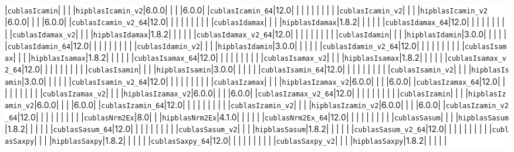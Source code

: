 |`cublasIcamin`| | | |`hipblasIcamin_v2`|6.0.0| | | |6.0.0|
|`cublasIcamin_64`|12.0| | | | | | | | |
|`cublasIcamin_v2`| | | |`hipblasIcamin_v2`|6.0.0| | | |6.0.0|
|`cublasIcamin_v2_64`|12.0| | | | | | | | |
|`cublasIdamax`| | | |`hipblasIdamax`|1.8.2| | | | |
|`cublasIdamax_64`|12.0| | | | | | | | |
|`cublasIdamax_v2`| | | |`hipblasIdamax`|1.8.2| | | | |
|`cublasIdamax_v2_64`|12.0| | | | | | | | |
|`cublasIdamin`| | | |`hipblasIdamin`|3.0.0| | | | |
|`cublasIdamin_64`|12.0| | | | | | | | |
|`cublasIdamin_v2`| | | |`hipblasIdamin`|3.0.0| | | | |
|`cublasIdamin_v2_64`|12.0| | | | | | | | |
|`cublasIsamax`| | | |`hipblasIsamax`|1.8.2| | | | |
|`cublasIsamax_64`|12.0| | | | | | | | |
|`cublasIsamax_v2`| | | |`hipblasIsamax`|1.8.2| | | | |
|`cublasIsamax_v2_64`|12.0| | | | | | | | |
|`cublasIsamin`| | | |`hipblasIsamin`|3.0.0| | | | |
|`cublasIsamin_64`|12.0| | | | | | | | |
|`cublasIsamin_v2`| | | |`hipblasIsamin`|3.0.0| | | | |
|`cublasIsamin_v2_64`|12.0| | | | | | | | |
|`cublasIzamax`| | | |`hipblasIzamax_v2`|6.0.0| | | |6.0.0|
|`cublasIzamax_64`|12.0| | | | | | | | |
|`cublasIzamax_v2`| | | |`hipblasIzamax_v2`|6.0.0| | | |6.0.0|
|`cublasIzamax_v2_64`|12.0| | | | | | | | |
|`cublasIzamin`| | | |`hipblasIzamin_v2`|6.0.0| | | |6.0.0|
|`cublasIzamin_64`|12.0| | | | | | | | |
|`cublasIzamin_v2`| | | |`hipblasIzamin_v2`|6.0.0| | | |6.0.0|
|`cublasIzamin_v2_64`|12.0| | | | | | | | |
|`cublasNrm2Ex`|8.0| | |`hipblasNrm2Ex`|4.1.0| | | | |
|`cublasNrm2Ex_64`|12.0| | | | | | | | |
|`cublasSasum`| | | |`hipblasSasum`|1.8.2| | | | |
|`cublasSasum_64`|12.0| | | | | | | | |
|`cublasSasum_v2`| | | |`hipblasSasum`|1.8.2| | | | |
|`cublasSasum_v2_64`|12.0| | | | | | | | |
|`cublasSaxpy`| | | |`hipblasSaxpy`|1.8.2| | | | |
|`cublasSaxpy_64`|12.0| | | | | | | | |
|`cublasSaxpy_v2`| | | |`hipblasSaxpy`|1.8.2| | | | |